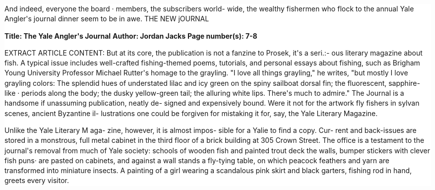 And indeed, everyone the board 
· members, the subscribers world-
wide, the wealthy fishermen who 
flock to the annual Yale Angler's 
journal dinner seem to be in awe. 
THE NEW jOURNAL 



**Title: The Yale Angler's Journal**
**Author: Jordan Jacks**
**Page number(s): 7-8**

EXTRACT ARTICLE CONTENT:
But at its core, the publication 
is not a fanzine to Prosek, it's a seri.:-
ous literary magazine about fish. A 
typical issue includes well-crafted 
fishing-themed poems, tutorials, 
and personal essays about fishing, 
such as Brigham Young University 
Professor Michael Rutter's homage 
to the grayling. "I love all things 
grayling," he writes, "but mostly I 
love grayling colors: The splendid 
hues of understated lilac and icy 
green on the spiny sailboat dorsal 
fin; the fluorescent, sapphire-like 
· periods along the body; the dusky 
yellow-green tail; the alluring white 
lips. There's much to admire." 
The Journal is a handsome if 
unassuming publication, neatly de-
signed and expensively bound. Were 
it not for the artwork 
fly fishers in 
sylvan scenes, ancient Byzantine il-
lustrations 
one could be forgiven 
for mistaking it for, say, the Yale 
Literary Magazine. 


Unlike the Yale Literary M aga-
zine, however, it is almost impos-
sible for a Yalie to find a copy. Cur-
rent and back-issues are stored in 
a monstrous, full metal cabinet in 
the third floor of a brick building 
at 305 Crown Street. The office is a 
testament to the journal's removal 
from much of Yale society: schools 
of wooden fish and painted trout 
deck the walls, bumper stickers 
with clever fish puns· are pasted on 
cabinets, and against a wall stands a 
fly-tying table, on which peacock 
feathers and yarn are transformed 
into miniature insects. A painting 
of a girl wearing a scandalous pink 
skirt and black garters, fishing rod 
in hand, greets every visitor. 
